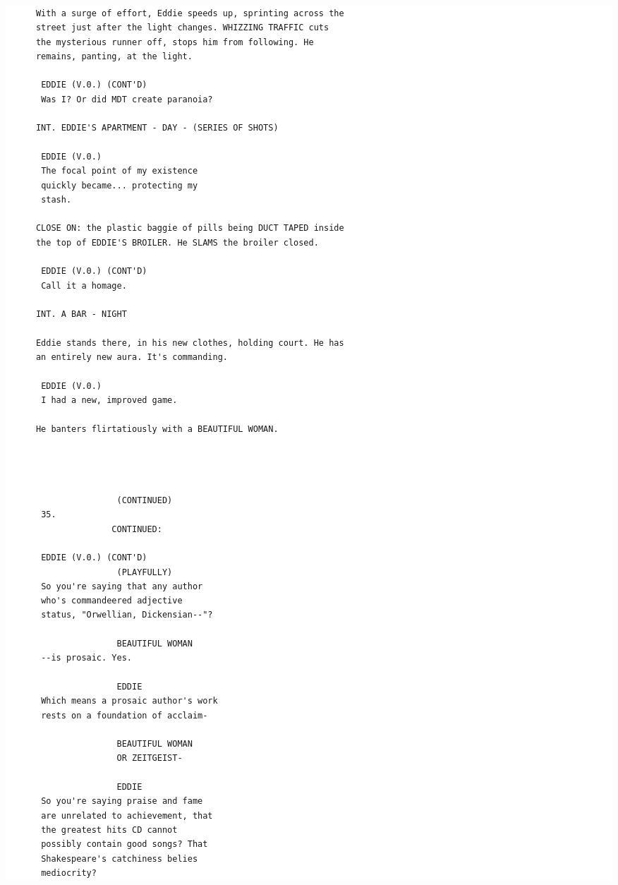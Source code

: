           With a surge of effort, Eddie speeds up, sprinting across the
          street just after the light changes. WHIZZING TRAFFIC cuts
          the mysterious runner off, stops him from following. He
          remains, panting, at the light.
                         
           EDDIE (V.0.) (CONT'D)
           Was I? Or did MDT create paranoia?
                         
          INT. EDDIE'S APARTMENT - DAY - (SERIES OF SHOTS)
                         
           EDDIE (V.0.)
           The focal point of my existence
           quickly became... protecting my
           stash.
                         
          CLOSE ON: the plastic baggie of pills being DUCT TAPED inside
          the top of EDDIE'S BROILER. He SLAMS the broiler closed.
                         
           EDDIE (V.0.) (CONT'D)
           Call it a homage.
                         
          INT. A BAR - NIGHT
                         
          Eddie stands there, in his new clothes, holding court. He has
          an entirely new aura. It's commanding.
                         
           EDDIE (V.0.)
           I had a new, improved game.
                         
          He banters flirtatiously with a BEAUTIFUL WOMAN.
                         
                         
                         
                         
                          (CONTINUED)
           35.
                         CONTINUED:
                         
           EDDIE (V.0.) (CONT'D)
                          (PLAYFULLY)
           So you're saying that any author
           who's commandeered adjective
           status, "Orwellian, Dickensian--"?
                         
                          BEAUTIFUL WOMAN
           --is prosaic. Yes.
                         
                          EDDIE
           Which means a prosaic author's work
           rests on a foundation of acclaim-
                         
                          BEAUTIFUL WOMAN
                          OR ZEITGEIST-
                         
                          EDDIE
           So you're saying praise and fame
           are unrelated to achievement, that
           the greatest hits CD cannot
           possibly contain good songs? That
           Shakespeare's catchiness belies
           mediocrity?
                         